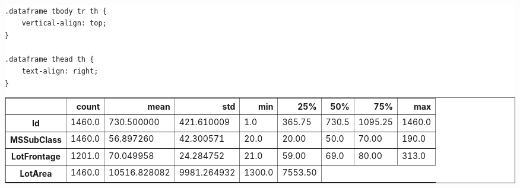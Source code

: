     .dataframe tbody tr th {
        vertical-align: top;
    }

    .dataframe thead th {
        text-align: right;
    }

</style>
<table border="1" class="dataframe">
  <thead>
    <tr style="text-align: right;">
      <th></th>
      <th>count</th>
      <th>mean</th>
      <th>std</th>
      <th>min</th>
      <th>25%</th>
      <th>50%</th>
      <th>75%</th>
      <th>max</th>
    </tr>
  </thead>
  <tbody>
    <tr>
      <th>Id</th>
      <td>1460.0</td>
      <td>730.500000</td>
      <td>421.610009</td>
      <td>1.0</td>
      <td>365.75</td>
      <td>730.5</td>
      <td>1095.25</td>
      <td>1460.0</td>
    </tr>
    <tr>
      <th>MSSubClass</th>
      <td>1460.0</td>
      <td>56.897260</td>
      <td>42.300571</td>
      <td>20.0</td>
      <td>20.00</td>
      <td>50.0</td>
      <td>70.00</td>
      <td>190.0</td>
    </tr>
    <tr>
      <th>LotFrontage</th>
      <td>1201.0</td>
      <td>70.049958</td>
      <td>24.284752</td>
      <td>21.0</td>
      <td>59.00</td>
      <td>69.0</td>
      <td>80.00</td>
      <td>313.0</td>
    </tr>
    <tr>
      <th>LotArea</th>
      <td>1460.0</td>
      <td>10516.828082</td>
      <td>9981.264932</td>
      <td>1300.0</td>
      <td>7553.50</td>